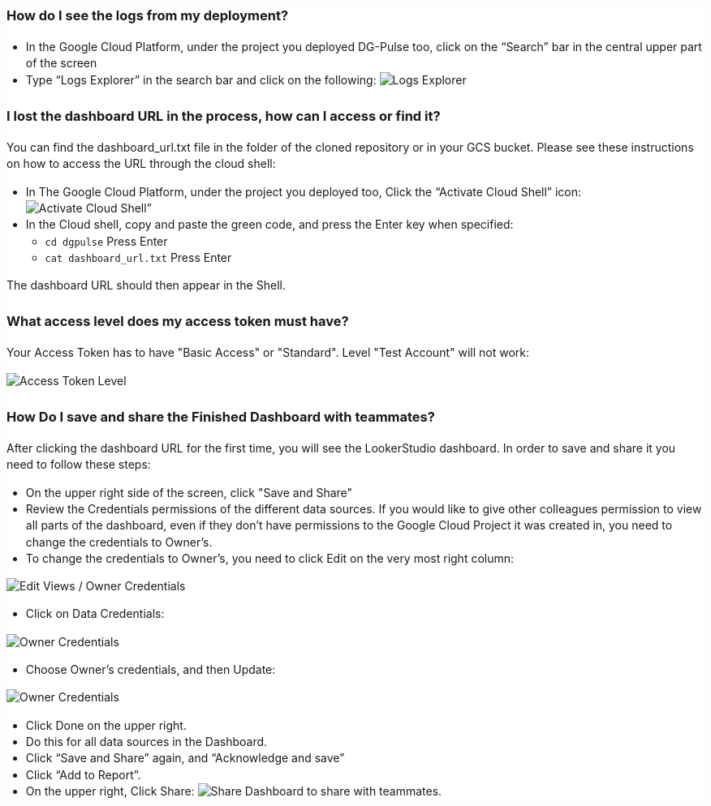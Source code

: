 ### How do I see the logs from my deployment?

- In the Google Cloud Platform, under the project you deployed DG-Pulse too, click on the “Search” bar in the central upper part of the screen
- Type “Logs Explorer” in the search bar and click on the following:
  ![Logs Explorer](https://services.google.com/fh/files/misc/pmaximizer-impl-img4.png)

### I lost the dashboard URL in the process, how can I access or find it?

You can find the dashboard_url.txt file in the folder of the cloned repository or in your GCS bucket. Please see these instructions on how to access the URL through the cloud shell:

- In The Google Cloud Platform, under the project you deployed too, Click the “Activate Cloud Shell” icon: ![Activate Cloud Shell”](https://services.google.com/fh/files/misc/pmaximizer-impl-img5.png)
- In the Cloud shell, copy and paste the green code, and press the Enter key when specified:
  - `cd dgpulse` Press Enter
  - `cat dashboard_url.txt` Press Enter

The dashboard URL should then appear in the Shell.

### What access level does my access token must have?

Your Access Token has to have "Basic Access" or "Standard". Level "Test Account" will not work:

![Access Token Level](https://services.google.com/fh/files/misc/pmaximizer-impl-img6.png)

### How Do I save and share the Finished Dashboard with teammates?

After clicking the dashboard URL for the first time, you will see the LookerStudio dashboard. In order to save and share it you need to follow these steps:

- On the upper right side of the screen, click "Save and Share"
- Review the Credentials permissions of the different data sources. If you would like to give other colleagues permission to view all parts of the dashboard, even if they don’t have permissions to the Google Cloud Project it was created in, you need to change the credentials to Owner’s.
- To change the credentials to Owner’s, you need to click Edit on the very most right column:

![Edit Views / Owner Credentials](https://services.google.com/fh/files/misc/pmaximizer-impl-img7.png)

- Click on Data Credentials:

![Owner Credentials](https://services.google.com/fh/files/misc/pmaximizer-impl-img8.png)

- Choose Owner’s credentials, and then Update:

![Owner Credentials](https://services.google.com/fh/files/misc/pmaximizer-impl-img9.png)

- Click Done on the upper right.
- Do this for all data sources in the Dashboard.
- Click “Save and Share” again, and “Acknowledge and save”
- Click “Add to Report”.
- On the upper right, Click Share: ![Share Dashboard](https://services.google.com/fh/files/misc/pmaximizer-impl-img10.png) to share with teammates.
